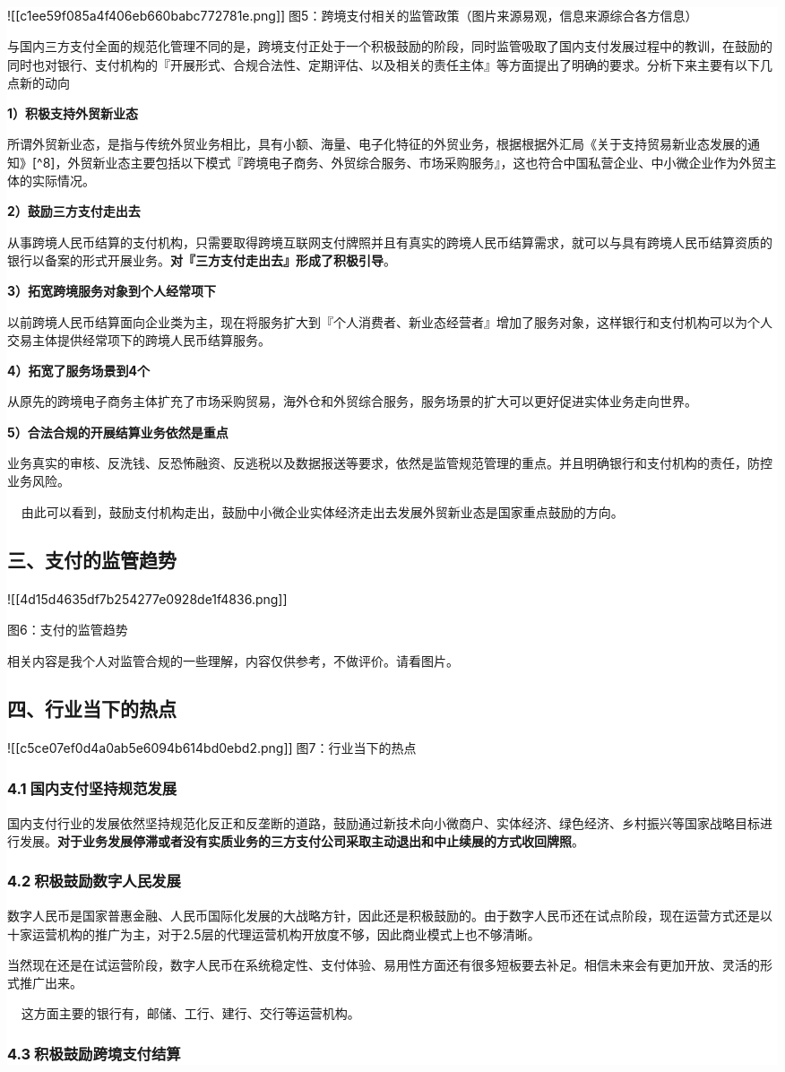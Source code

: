 ![[c1ee59f085a4f406eb660babc772781e.png]]
图5：跨境支付相关的监管政策（图片来源易观，信息来源综合各方信息）

与国内三方支付全面的规范化管理不同的是，跨境支付正处于一个积极鼓励的阶段，同时监管吸取了国内支付发展过程中的教训，在鼓励的同时也对银行、支付机构的『开展形式、合规合法性、定期评估、以及相关的责任主体』等方面提出了明确的要求。分析下来主要有以下几点新的动向

**1）积极支持外贸新业态**

所谓外贸新业态，是指与传统外贸业务相比，具有小额、海量、电子化特征的外贸业务，根据根据外汇局《关于支持贸易新业态发展的通知》[^8]，外贸新业态主要包括以下模式『跨境电子商务、外贸综合服务、市场采购服务』，这也符合中国私营企业、中小微企业作为外贸主体的实际情况。

**2）鼓励三方支付走出去**

从事跨境人民币结算的支付机构，只需要取得跨境互联网支付牌照并且有真实的跨境人民币结算需求，就可以与具有跨境人民币结算资质的银行以备案的形式开展业务。**对『三方支付走出去』形成了积极引导**。

**3）拓宽跨境服务对象到个人经常项下**

以前跨境人民币结算面向企业类为主，现在将服务扩大到『个人消费者、新业态经营者』增加了服务对象，这样银行和支付机构可以为个人交易主体提供经常项下的跨境人民币结算服务。

**4）拓宽了服务场景到4个**

从原先的跨境电子商务主体扩充了市场采购贸易，海外仓和外贸综合服务，服务场景的扩大可以更好促进实体业务走向世界。

**5）合法合规的开展结算业务依然是重点**

业务真实的审核、反洗钱、反恐怖融资、反逃税以及数据报送等要求，依然是监管规范管理的重点。并且明确银行和支付机构的责任，防控业务风险。

    由此可以看到，鼓励支付机构走出，鼓励中小微企业实体经济走出去发展外贸新业态是国家重点鼓励的方向。

## 三、支付的监管趋势
![[4d15d4635df7b254277e0928de1f4836.png]]

图6：支付的监管趋势

相关内容是我个人对监管合规的一些理解，内容仅供参考，不做评价。请看图片。

## 四、行业当下的热点
![[c5ce07ef0d4a0ab5e6094b614bd0ebd2.png]]
图7：行业当下的热点

### 4.1 国内支付坚持规范发展

国内支付行业的发展依然坚持规范化反正和反垄断的道路，鼓励通过新技术向小微商户、实体经济、绿色经济、乡村振兴等国家战略目标进行发展。**对于业务发展停滞或者没有实质业务的三方支付公司采取主动退出和中止续展的方式收回牌照**。

### 4.2 积极鼓励数字人民发展

数字人民币是国家普惠金融、人民币国际化发展的大战略方针，因此还是积极鼓励的。由于数字人民币还在试点阶段，现在运营方式还是以十家运营机构的推广为主，对于2.5层的代理运营机构开放度不够，因此商业模式上也不够清晰。

当然现在还是在试运营阶段，数字人民币在系统稳定性、支付体验、易用性方面还有很多短板要去补足。相信未来会有更加开放、灵活的形式推广出来。

    这方面主要的银行有，邮储、工行、建行、交行等运营机构。

### 4.3 积极鼓励跨境支付结算
